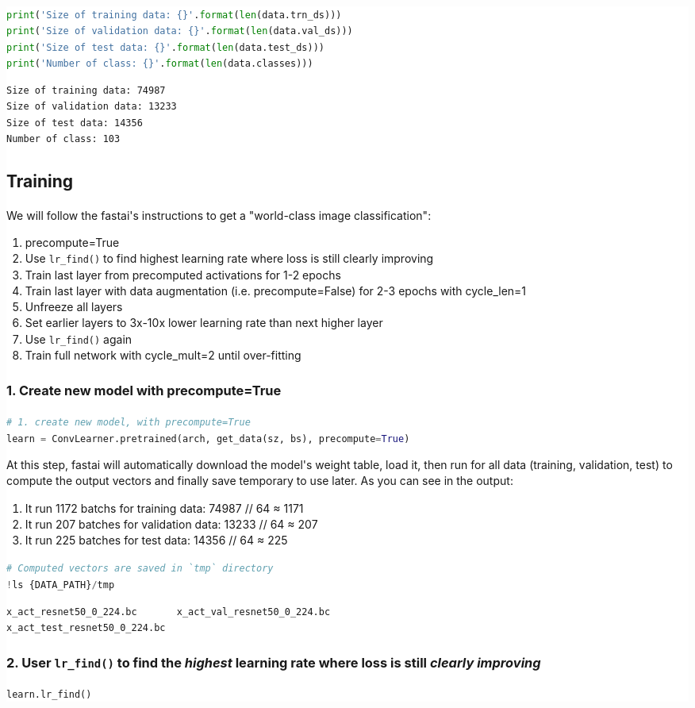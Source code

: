 ```python
print('Size of training data: {}'.format(len(data.trn_ds)))
print('Size of validation data: {}'.format(len(data.val_ds)))
print('Size of test data: {}'.format(len(data.test_ds)))
print('Number of class: {}'.format(len(data.classes)))
```

    Size of training data: 74987
    Size of validation data: 13233
    Size of test data: 14356
    Number of class: 103

## Training

We will follow the fastai's instructions to get a "world-class image classification":

1. precompute=True
1. Use `lr_find()` to find highest learning rate where loss is still clearly improving
1. Train last layer from precomputed activations for 1-2 epochs
1. Train last layer with data augmentation (i.e. precompute=False) for 2-3 epochs with cycle_len=1
1. Unfreeze all layers
1. Set earlier layers to 3x-10x lower learning rate than next higher layer
1. Use `lr_find()` again
1. Train full network with cycle_mult=2 until over-fitting

### 1. Create new model with precompute=True

```python
# 1. create new model, with precompute=True
learn = ConvLearner.pretrained(arch, get_data(sz, bs), precompute=True)
```

At this step, fastai will automatically download the model's weight table, load it, then run for all data (training, validation, test) to compute the output vectors and finally save temporary to use later.
As you can see in the output:

1. It run 1172 batchs for training data: 74987 // 64 $\approx$ 1171
2. It run 207 batches for validation data: 13233 // 64 $\approx$ 207
3. It run 225 batches for test data: 14356 // 64 $\approx$ 225

```python
# Computed vectors are saved in `tmp` directory
!ls {DATA_PATH}/tmp
```

    x_act_resnet50_0_224.bc       x_act_val_resnet50_0_224.bc
    x_act_test_resnet50_0_224.bc

### 2. User `lr_find()` to find the _highest_ learning rate where loss is still _clearly improving_

```python
learn.lr_find()
```
